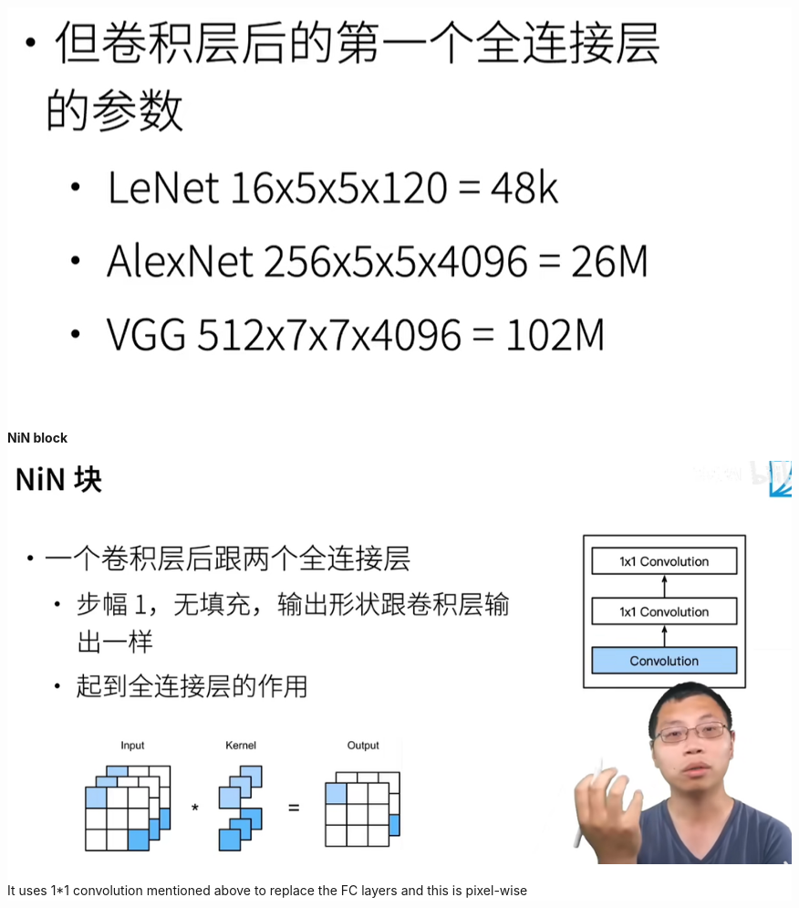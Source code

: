 ![](./image/146.PNG)

**NiN block**

![](./image/147.PNG)

It uses 1*1 convolution mentioned above to replace the FC layers and this is pixel-wise
